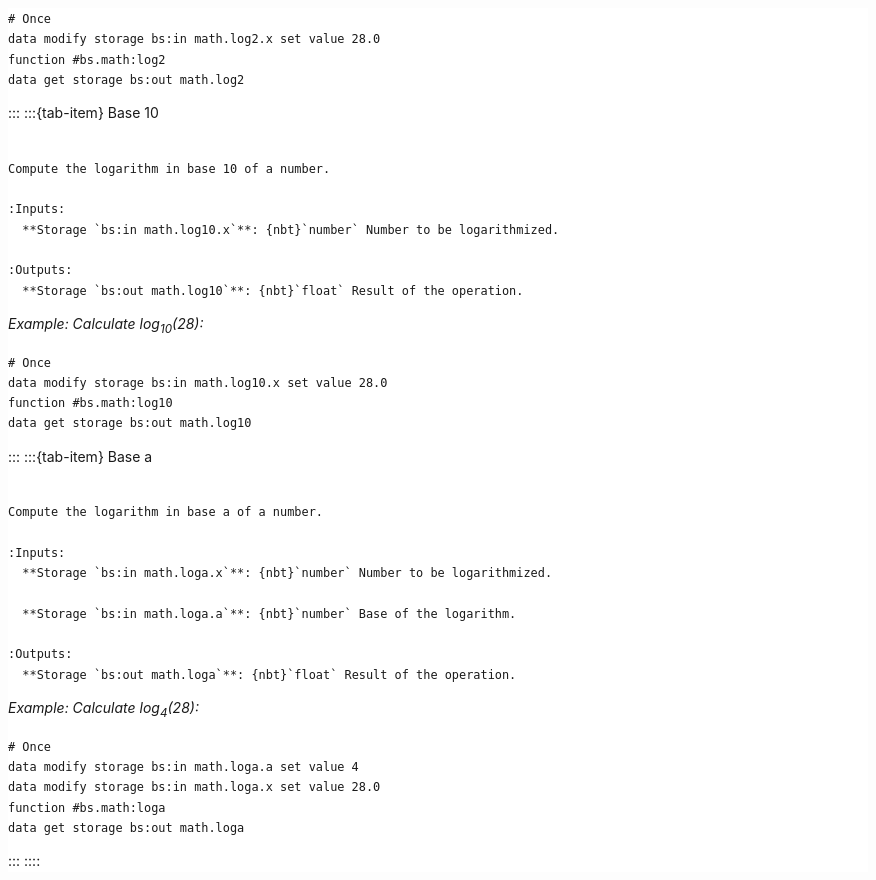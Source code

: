 ```mcfunction
# Once
data modify storage bs:in math.log2.x set value 28.0
function #bs.math:log2
data get storage bs:out math.log2
```

:::
:::{tab-item} Base 10

```{function} #bs.math:log10

Compute the logarithm in base 10 of a number.

:Inputs:
  **Storage `bs:in math.log10.x`**: {nbt}`number` Number to be logarithmized.

:Outputs:
  **Storage `bs:out math.log10`**: {nbt}`float` Result of the operation.
```

*Example: Calculate $log_{10}(28)$:*

```mcfunction
# Once
data modify storage bs:in math.log10.x set value 28.0
function #bs.math:log10
data get storage bs:out math.log10
```

:::
:::{tab-item} Base a

```{function} #bs.math:loga

Compute the logarithm in base a of a number.

:Inputs:
  **Storage `bs:in math.loga.x`**: {nbt}`number` Number to be logarithmized.

  **Storage `bs:in math.loga.a`**: {nbt}`number` Base of the logarithm.

:Outputs:
  **Storage `bs:out math.loga`**: {nbt}`float` Result of the operation.
```

*Example: Calculate $log_4(28)$:*

```mcfunction
# Once
data modify storage bs:in math.loga.a set value 4
data modify storage bs:in math.loga.x set value 28.0
function #bs.math:loga
data get storage bs:out math.loga
```

:::
::::
